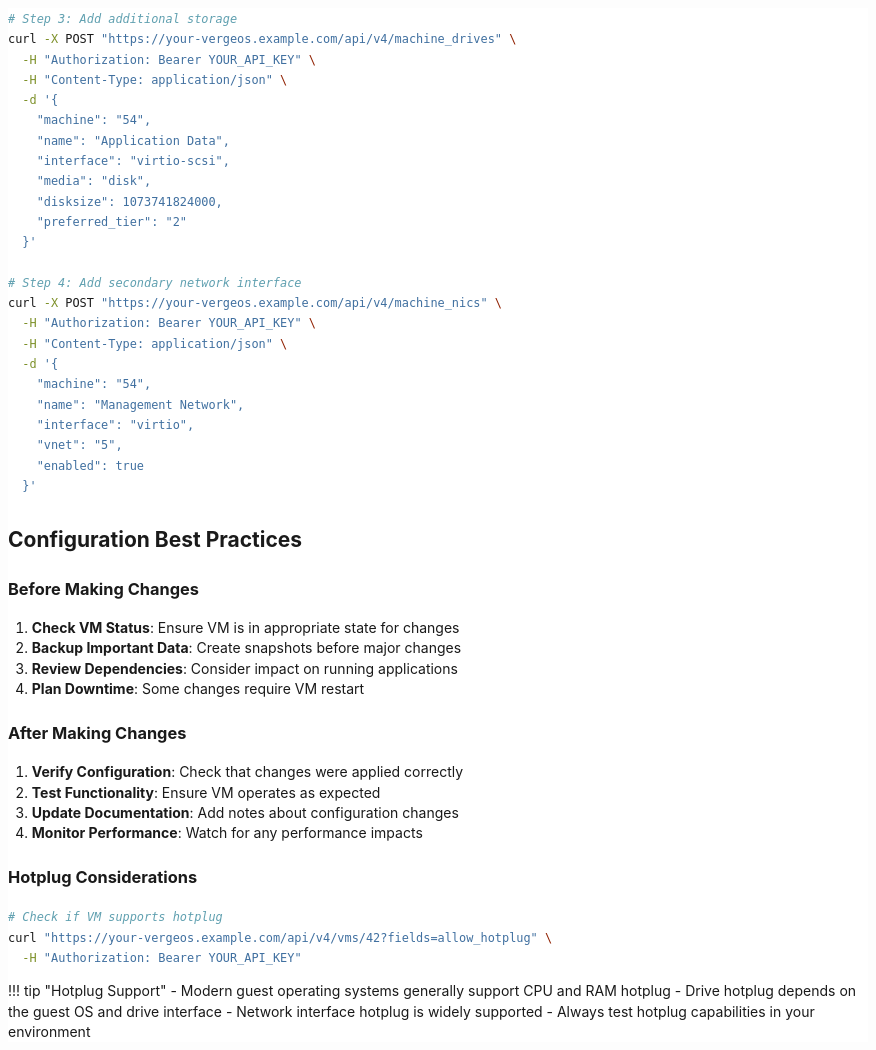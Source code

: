```bash
# Step 3: Add additional storage
curl -X POST "https://your-vergeos.example.com/api/v4/machine_drives" \
  -H "Authorization: Bearer YOUR_API_KEY" \
  -H "Content-Type: application/json" \
  -d '{
    "machine": "54",
    "name": "Application Data",
    "interface": "virtio-scsi",
    "media": "disk",
    "disksize": 1073741824000,
    "preferred_tier": "2"
  }'

# Step 4: Add secondary network interface
curl -X POST "https://your-vergeos.example.com/api/v4/machine_nics" \
  -H "Authorization: Bearer YOUR_API_KEY" \
  -H "Content-Type: application/json" \
  -d '{
    "machine": "54",
    "name": "Management Network",
    "interface": "virtio",
    "vnet": "5",
    "enabled": true
  }'
```

## Configuration Best Practices

### Before Making Changes

1. **Check VM Status**: Ensure VM is in appropriate state for changes
2. **Backup Important Data**: Create snapshots before major changes
3. **Review Dependencies**: Consider impact on running applications
4. **Plan Downtime**: Some changes require VM restart

### After Making Changes

1. **Verify Configuration**: Check that changes were applied correctly
2. **Test Functionality**: Ensure VM operates as expected
3. **Update Documentation**: Add notes about configuration changes
4. **Monitor Performance**: Watch for any performance impacts

### Hotplug Considerations

```bash
# Check if VM supports hotplug
curl "https://your-vergeos.example.com/api/v4/vms/42?fields=allow_hotplug" \
  -H "Authorization: Bearer YOUR_API_KEY"
```

!!! tip "Hotplug Support"
    - Modern guest operating systems generally support CPU and RAM hotplug
    - Drive hotplug depends on the guest OS and drive interface
    - Network interface hotplug is widely supported
    - Always test hotplug capabilities in your environment
